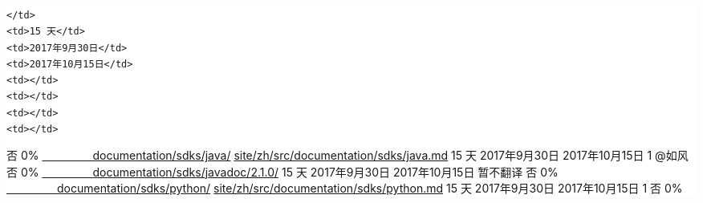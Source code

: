     </td>
    <td>15 天</td>
    <td>2017年9月30日</td>
    <td>2017年10月15日</td>
    <td></td>
    <td></td>
    <td></td>
    <td></td>
  </tr>
  <tr>
    <td>否</td>
    <td>0%</td>
    <td>
      <a href="http://beam.apachecn.org/documentation/sdks/java/">&nbsp;&nbsp;&nbsp;&nbsp;&nbsp;&nbsp;&nbsp;&nbsp;&nbsp;&nbsp;&nbsp;&nbsp;&nbsp;&nbsp;&nbsp;&nbsp;documentation/sdks/java/</a></td>
    <td>
      <a href="https://github.com/apachecn/beam-site-zh/tree/asf-site-zh/site/zh/src/documentation/sdks/java.md">site/zh/src/documentation/sdks/java.md</a></td>
    <td>15 天</td>
    <td>2017年9月30日</td>
    <td>2017年10月15日</td>
    <td>1</td>
    <td>@如风</td>
    <td></td>
    <td></td>
  </tr>
  <tr>
    <td>否</td>
    <td>0%</td>
    <td>
      <a href="http://beam.apachecn.org/documentation/sdks/javadoc/2.1.0/">&nbsp;&nbsp;&nbsp;&nbsp;&nbsp;&nbsp;&nbsp;&nbsp;&nbsp;&nbsp;&nbsp;&nbsp;&nbsp;&nbsp;&nbsp;&nbsp;documentation/sdks/javadoc/2.1.0/</a></td>
    <td>
      <a href="https://github.com/apachecn/beam-site-zh/tree/asf-site-zh/"></a>
    </td>
    <td>15 天</td>
    <td>2017年9月30日</td>
    <td>2017年10月15日</td>
    <td></td>
    <td></td>
    <td></td>
    <td>暂不翻译</td></tr>
  <tr>
    <td>否</td>
    <td>0%</td>
    <td>
      <a href="http://beam.apachecn.org/documentation/sdks/python/">&nbsp;&nbsp;&nbsp;&nbsp;&nbsp;&nbsp;&nbsp;&nbsp;&nbsp;&nbsp;&nbsp;&nbsp;&nbsp;&nbsp;&nbsp;&nbsp;documentation/sdks/python/</a></td>
    <td>
      <a href="https://github.com/apachecn/beam-site-zh/tree/asf-site-zh/site/zh/src/documentation/sdks/python.md">site/zh/src/documentation/sdks/python.md</a></td>
    <td>15 天</td>
    <td>2017年9月30日</td>
    <td>2017年10月15日</td>
    <td>1</td>
    <td></td>
    <td></td>
    <td></td>
  </tr>
  <tr>
    <td>否</td>
    <td>0%</td>
    <td>